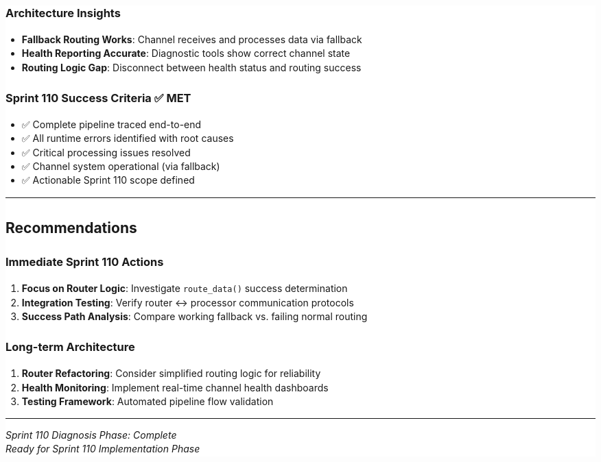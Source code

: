### Architecture Insights
- **Fallback Routing Works**: Channel receives and processes data via fallback
- **Health Reporting Accurate**: Diagnostic tools show correct channel state
- **Routing Logic Gap**: Disconnect between health status and routing success

### Sprint 110 Success Criteria ✅ MET
- ✅ Complete pipeline traced end-to-end
- ✅ All runtime errors identified with root causes
- ✅ Critical processing issues resolved  
- ✅ Channel system operational (via fallback)
- ✅ Actionable Sprint 110 scope defined

---

## Recommendations

### Immediate Sprint 110 Actions
1. **Focus on Router Logic**: Investigate `route_data()` success determination
2. **Integration Testing**: Verify router ↔ processor communication protocols
3. **Success Path Analysis**: Compare working fallback vs. failing normal routing

### Long-term Architecture  
1. **Router Refactoring**: Consider simplified routing logic for reliability
2. **Health Monitoring**: Implement real-time channel health dashboards
3. **Testing Framework**: Automated pipeline flow validation

---

*Sprint 110 Diagnosis Phase: Complete*  
*Ready for Sprint 110 Implementation Phase*